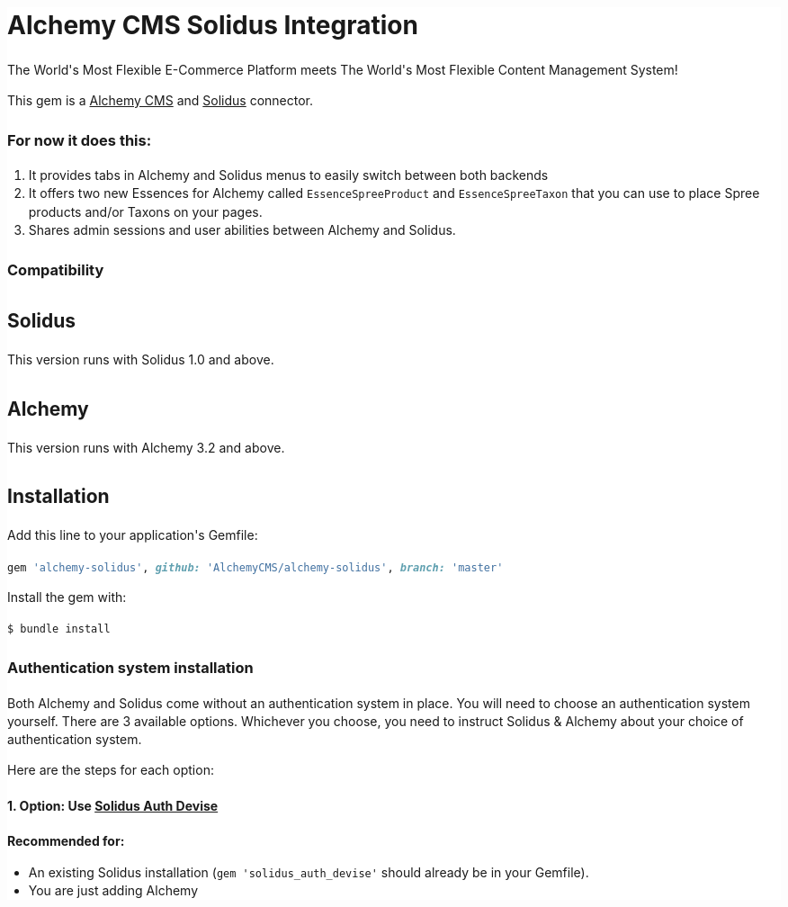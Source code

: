 # Alchemy CMS Solidus Integration

The World's Most Flexible E-Commerce Platform meets The World's Most Flexible Content Management System!

This gem is a [Alchemy CMS](https://github.com/AlchemyCMS/alchemy_cms) and [Solidus](https://github.com/solidusio/solidus) connector.

### For now it does this:

1. It provides tabs in Alchemy and Solidus menus to easily switch between both backends
2. It offers two new Essences for Alchemy called `EssenceSpreeProduct` and `EssenceSpreeTaxon` that you can use to place Spree products and/or Taxons on your pages.
3. Shares admin sessions and user abilities between Alchemy and Solidus.

### Compatibility

## Solidus

This version runs with Solidus 1.0 and above.

## Alchemy

This version runs with Alchemy 3.2 and above.

## Installation

Add this line to your application's Gemfile:

```ruby
gem 'alchemy-solidus', github: 'AlchemyCMS/alchemy-solidus', branch: 'master'
```

Install the gem with:

```shell
$ bundle install
```

### Authentication system installation

Both Alchemy and Solidus come without an authentication system in place. You will need to choose an authentication system yourself. There are 3 available options. Whichever you choose, you need to instruct Solidus & Alchemy about your choice of authentication system.

Here are the steps for each option:

#### 1. Option: Use [Solidus Auth Devise](https://github.com/solidusio/solidus_auth_devise)

**Recommended for:**
  - An existing Solidus installation (`gem 'solidus_auth_devise'` should already be in your Gemfile).
  - You are just adding Alchemy
